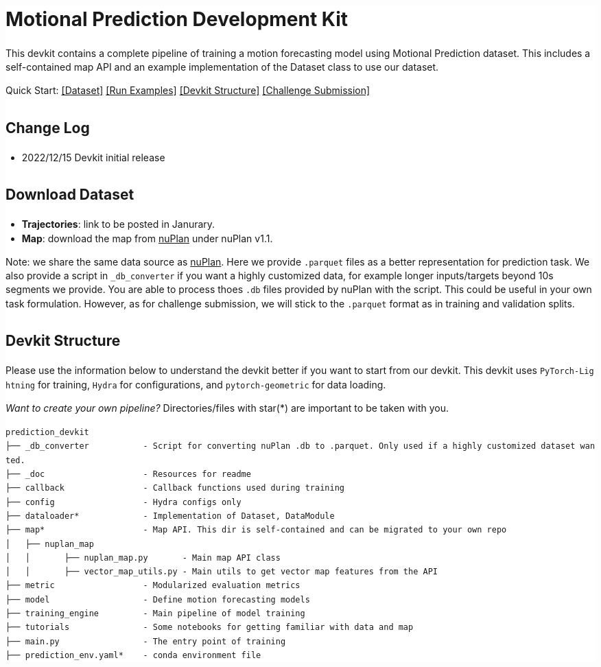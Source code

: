 # Motional Prediction Development Kit
This devkit contains a complete pipeline of training a motion forecasting model using Motional Prediction dataset. This includes a self-contained map API and an example implementation of the Dataset class to use our dataset.

Quick Start: [[Dataset]](#download-dataset) [[Run Examples]](#run) [[Devkit Structure]](#devkit-structure) [[Challenge Submission]](#submit-to-the-challenge)

## Change Log
 - 2022/12/15 Devkit initial release

## Download Dataset

- **Trajectories**: link to be posted in Janurary.
- **Map**: download the map from [nuPlan](https://www.nuscenes.org/nuplan) under nuPlan v1.1.

Note: we share the same data source as [nuPlan](https://www.nuscenes.org/nuplan). Here we provide `.parquet` files as a better representation for prediction task. We also provide a script in `_db_converter` if you want a highly customized data, for example longer inputs/targets beyond 10s segments we provide. You are able to process thoes `.db` files provided by nuPlan with the script. This could be useful in your own task formulation. However, as for challenge submission, we will stick to the `.parquet` format as in training and validation splits.

## Devkit Structure

Please use the information below to understand the devkit better if you want to start from our devkit. This devkit uses `PyTorch-Lightning` for training, `Hydra` for configurations, and `pytorch-geometric` for data loading.

*Want to create your own pipeline?* Directories/files with star(*) are important to be taken with you.

```
prediction_devkit
├── _db_converter           - Script for converting nuPlan .db to .parquet. Only used if a highly customized dataset wanted.
├── _doc                    - Resources for readme
├── callback                - Callback functions used during training
├── config                  - Hydra configs only
├── dataloader*             - Implementation of Dataset, DataModule
├── map*                    - Map API. This dir is self-contained and can be migrated to your own repo
│   ├── nuplan_map
│   │       ├── nuplan_map.py       - Main map API class
│   │       ├── vector_map_utils.py - Main utils to get vector map features from the API
├── metric                  - Modularized evaluation metrics
├── model                   - Define motion forecasting models
├── training_engine         - Main pipeline of model training
├── tutorials               - Some notebooks for getting familiar with data and map
├── main.py                 - The entry point of training
├── prediction_env.yaml*    - conda environment file
```
